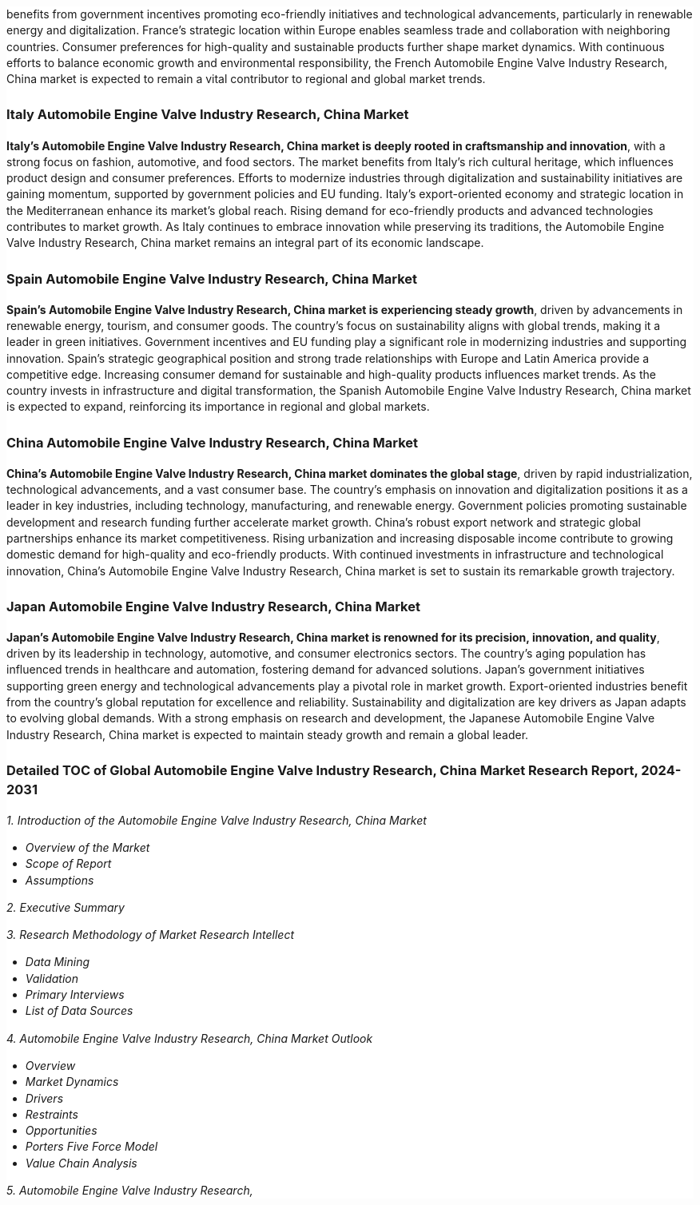 benefits from government incentives promoting eco-friendly initiatives and technological advancements, particularly in renewable energy and digitalization. France&rsquo;s strategic location within Europe enables seamless trade and collaboration with neighboring countries. Consumer preferences for high-quality and sustainable products further shape market dynamics. With continuous efforts to balance economic growth and environmental responsibility, the French Automobile Engine Valve Industry Research, China market is expected to remain a vital contributor to regional and global market trends.</p><h3><strong>Italy Automobile Engine Valve Industry Research, China Market</strong></h3><p><strong>Italy&rsquo;s Automobile Engine Valve Industry Research, China market is deeply rooted in craftsmanship and innovation</strong>, with a strong focus on fashion, automotive, and food sectors. The market benefits from Italy&rsquo;s rich cultural heritage, which influences product design and consumer preferences. Efforts to modernize industries through digitalization and sustainability initiatives are gaining momentum, supported by government policies and EU funding. Italy&rsquo;s export-oriented economy and strategic location in the Mediterranean enhance its market&rsquo;s global reach. Rising demand for eco-friendly products and advanced technologies contributes to market growth. As Italy continues to embrace innovation while preserving its traditions, the Automobile Engine Valve Industry Research, China market remains an integral part of its economic landscape.</p><h3><strong>Spain Automobile Engine Valve Industry Research, China Market</strong></h3><p><strong>Spain&rsquo;s Automobile Engine Valve Industry Research, China market is experiencing steady growth</strong>, driven by advancements in renewable energy, tourism, and consumer goods. The country&rsquo;s focus on sustainability aligns with global trends, making it a leader in green initiatives. Government incentives and EU funding play a significant role in modernizing industries and supporting innovation. Spain&rsquo;s strategic geographical position and strong trade relationships with Europe and Latin America provide a competitive edge. Increasing consumer demand for sustainable and high-quality products influences market trends. As the country invests in infrastructure and digital transformation, the Spanish Automobile Engine Valve Industry Research, China market is expected to expand, reinforcing its importance in regional and global markets.</p><h3><strong>China Automobile Engine Valve Industry Research, China Market</strong></h3><p><strong>China&rsquo;s Automobile Engine Valve Industry Research, China market dominates the global stage</strong>, driven by rapid industrialization, technological advancements, and a vast consumer base. The country&rsquo;s emphasis on innovation and digitalization positions it as a leader in key industries, including technology, manufacturing, and renewable energy. Government policies promoting sustainable development and research funding further accelerate market growth. China&rsquo;s robust export network and strategic global partnerships enhance its market competitiveness. Rising urbanization and increasing disposable income contribute to growing domestic demand for high-quality and eco-friendly products. With continued investments in infrastructure and technological innovation, China&rsquo;s Automobile Engine Valve Industry Research, China market is set to sustain its remarkable growth trajectory.</p><h3><strong>Japan Automobile Engine Valve Industry Research, China Market</strong></h3><p><strong>Japan&rsquo;s Automobile Engine Valve Industry Research, China market is renowned for its precision, innovation, and quality</strong>, driven by its leadership in technology, automotive, and consumer electronics sectors. The country&rsquo;s aging population has influenced trends in healthcare and automation, fostering demand for advanced solutions. Japan&rsquo;s government initiatives supporting green energy and technological advancements play a pivotal role in market growth. Export-oriented industries benefit from the country&rsquo;s global reputation for excellence and reliability. Sustainability and digitalization are key drivers as Japan adapts to evolving global demands. With a strong emphasis on research and development, the Japanese Automobile Engine Valve Industry Research, China market is expected to maintain steady growth and remain a global leader.</p><h3><span class="">Detailed TOC of Global Automobile Engine Valve Industry Research, China Market Research Report, 2024-2031</span></h3><p><em><span class="font-[700]">1. Introduction of the Automobile Engine Valve Industry Research, China Market</span></em></p><ul><li><em><span class="">Overview of the Market</span></em></li><li><em><span class="">Scope of Report</span></em></li><li><em><span class="">Assumptions</span></em></li></ul><p><em><span class="font-[700]">2. Executive Summary</span></em></p><p><em><span class="font-[700]">3. Research Methodology of Market Research Intellect</span></em></p><ul><li><em><span class="">Data Mining</span></em></li><li><em><span class="">Validation</span></em></li><li><em><span class="">Primary Interviews</span></em></li><li><em><span class="">List of Data Sources</span></em></li></ul><p><em><span class="font-[700]">4. Automobile Engine Valve Industry Research, China Market Outlook</span></em></p><ul><li><em><span class="">Overview</span></em></li><li><em><span class="">Market Dynamics</span></em></li><li><em><span class="">Drivers</span></em></li><li><em><span class="">Restraints</span></em></li><li><em><span class="">Opportunities</span></em></li><li><em><span class="">Porters Five Force Model</span></em></li><li><em><span class="">Value Chain Analysis</span></em></li></ul><p><em><span class="font-[700]">5. Automobile Engine Valve Industry Research,